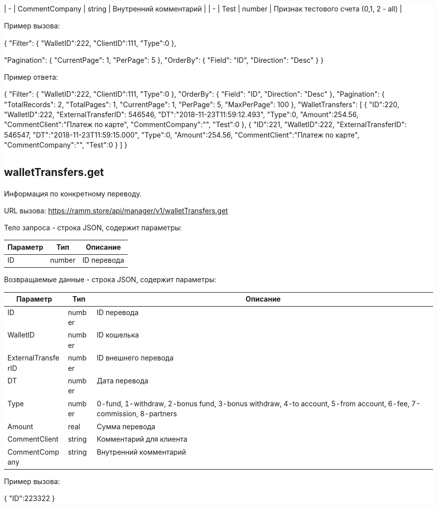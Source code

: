 | \- | CommentCompany | string | Внутренний комментарий |
| \- | Test | number | Признак тестового счета (0,1, 2 - all) |

Пример вызова:

\{ "Filter": \{ "WalletID":222, "ClientID":111, "Type":0 \},

"Pagination": \{ "CurrentPage": 1, "PerPage": 5 \}, "OrderBy": \{ "Field": "ID", "Direction": "Desc" \} \}

Пример ответа:

\{ "Filter": \{ "WalletID":222, "ClientID":111, "Type":0 \}, "OrderBy": \{ "Field": "ID", "Direction": "Desc" \}, "Pagination": \{ "TotalRecords": 2, "TotalPages": 1, "CurrentPage": 1, "PerPage": 5, "MaxPerPage": 100 \}, "WalletTransfers": \[ \{ "ID":220, "WalletID":222, "ExternalTransferID": 546546, "DT":"2018-11-23T11:59:12.493", "Type":0, "Amount":254.56, "CommentClient":"Платеж по карте", "CommentCompany":"", "Test":0 \}, \{ "ID":221, "WalletID":222, "ExternalTransferID": 546547, "DT":"2018-11-23T11:59:15.000", "Type":0, "Amount":254.56, "CommentClient":"Платеж по карте", "CommentCompany":"", "Test":0 \} \] \}

## walletTransfers.get

Информация по конкретному переводу.

URL вызова: https://ramm.store/api/manager/v1/walletTransfers.get

Тело запроса - строка JSON, содержит параметры:

| Параметр | Тип | Описание |
| --- | --- | --- |
| ID | number | ID перевода |

Возвращаемые данные - строка JSON, содержит параметры:

| Параметр | Тип | Описание |
| --- | --- | --- |
| ID | number | ID перевода |
| WalletID | number | ID кошелька |
| ExternalTransferID | number | ID внешнего перевода |
| DT | number | Дата перевода |
| Type | number | 0-fund, 1-withdraw, 2-bonus fund, 3-bonus withdraw, 4-to account, 5-from account, 6-fee, 7-commission, 8-partners |
| Amount | real | Сумма перевода |
| CommentClient | string | Комментарий для клиента |
| CommentCompany | string | Внутренний комментарий |

Пример вызова:

\{ "ID":223322 \}
